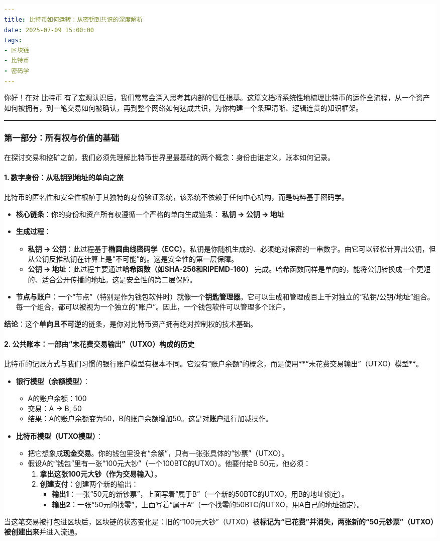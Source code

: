 ```yaml
---
title: 比特币如何运转：从密钥到共识的深度解析
date: 2025-07-09 15:00:00
tags:
- 区块链
- 比特币
- 密码学
---
```


你好！在对 比特币 有了宏观认识后，我们常常会深入思考其内部的信任根基。这篇文档将系统性地梳理比特币的运作全流程，从一个资产如何被拥有，到一笔交易如何被确认，再到整个网络如何达成共识，为你构建一个条理清晰、逻辑连贯的知识框架。

---

### **第一部分：所有权与价值的基础**

在探讨交易和挖矿之前，我们必须先理解比特币世界里最基础的两个概念：身份由谁定义，账本如何记录。

#### **1. 数字身份：从私钥到地址的单向之旅**

比特币的匿名性和安全性根植于其独特的身份验证系统，该系统不依赖于任何中心机构，而是纯粹基于密码学。

-   **核心链条**：你的身份和资产所有权遵循一个严格的单向生成链条：
    **私钥 → 公钥 → 地址**

-   **生成过程**：
    -   **私钥 → 公钥**：此过程基于**椭圆曲线密码学（ECC）**。私钥是你随机生成的、必须绝对保密的一串数字。由它可以轻松计算出公钥，但从公钥反推私钥在计算上是“不可能”的。这是安全性的第一层保障。
    -   **公钥 → 地址**：此过程主要通过**哈希函数（如SHA-256和RIPEMD-160）** 完成。哈希函数同样是单向的，能将公钥转换成一个更短的、适合公开传播的地址。这是安全性的第二层保障。

-   **节点与账户**：一个“节点”（特别是作为钱包软件时）就像一个**钥匙管理器**。它可以生成和管理成百上千对独立的“私钥/公钥/地址”组合。每一个组合，都可以被视为一个独立的“账户”。因此，一个钱包软件可以管理多个账户。

**结论**：这个**单向且不可逆**的链条，是你对比特币资产拥有绝对控制权的技术基础。

#### **2. 公共账本：一部由“未花费交易输出”（UTXO）构成的历史**

比特币的记账方式与我们习惯的银行账户模型有根本不同。它没有“账户余额”的概念，而是使用**“未花费交易输出”（UTXO）模型**。

-   **银行模型（余额模型）**：
    -   A的账户余额：100
    -   交易：A -> B, 50
    -   结果：A的账户余额变为50，B的账户余额增加50。这是对**账户**进行加减操作。

-   **比特币模型（UTXO模型）**：
    -   把它想象成**现金交易**。你的钱包里没有“余额”，只有一张张具体的“钞票”（UTXO）。
    -   假设A的“钱包”里有一张“100元大钞”（一个100BTC的UTXO）。他要付给B 50元，他必须：
        1.  **拿出这张100元大钞（作为交易输入）**。
        2.  **创建支付**：创建两个新的输出：
            -   **输出1**：一张“50元的新钞票”，上面写着“属于B”（一个新的50BTC的UTXO，用B的地址锁定）。
            -   **输出2**：一张“50元的找零”，上面写着“属于A”（一个找零的50BTC的UTXO，用A自己的地址锁定）。

当这笔交易被打包进区块后，区块链的状态变化是：旧的“100元大钞”（UTXO）被**标记为“已花费”**并消失，两张新的“50元钞票”（UTXO）被**创建出来**并进入流通。

